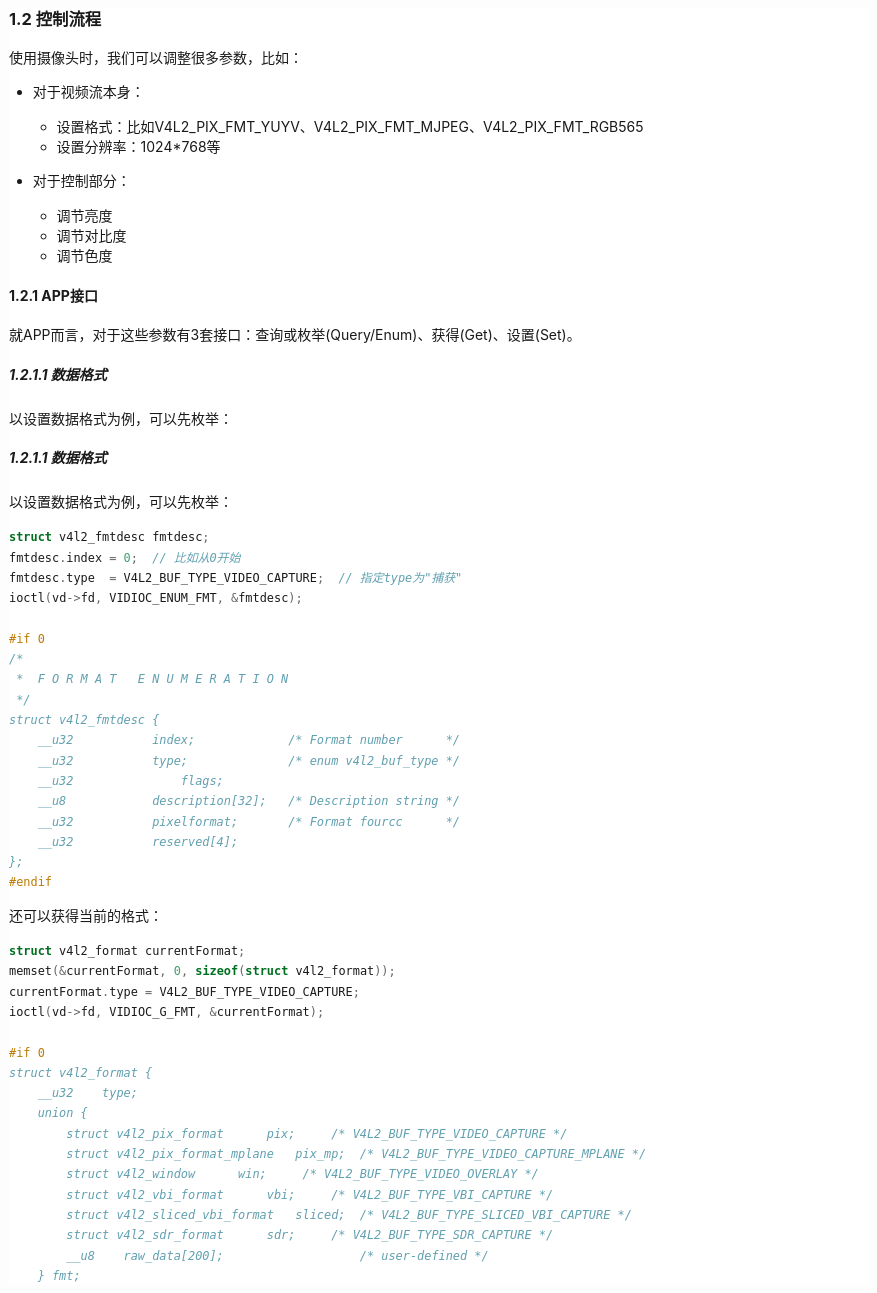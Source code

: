 



### 1.2 控制流程

使用摄像头时，我们可以调整很多参数，比如：

* 对于视频流本身：
  * 设置格式：比如V4L2_PIX_FMT_YUYV、V4L2_PIX_FMT_MJPEG、V4L2_PIX_FMT_RGB565
  * 设置分辨率：1024*768等

* 对于控制部分：
  * 调节亮度
  * 调节对比度
  * 调节色度

#### 1.2.1 APP接口

就APP而言，对于这些参数有3套接口：查询或枚举(Query/Enum)、获得(Get)、设置(Set)。

##### 1.2.1.1 数据格式

以设置数据格式为例，可以先枚举：

##### 1.2.1.1 数据格式

以设置数据格式为例，可以先枚举：

```c
struct v4l2_fmtdesc fmtdesc;
fmtdesc.index = 0;  // 比如从0开始
fmtdesc.type  = V4L2_BUF_TYPE_VIDEO_CAPTURE;  // 指定type为"捕获"
ioctl(vd->fd, VIDIOC_ENUM_FMT, &fmtdesc);

#if 0
/*
 *	F O R M A T   E N U M E R A T I O N
 */
struct v4l2_fmtdesc {
	__u32		    index;             /* Format number      */
	__u32		    type;              /* enum v4l2_buf_type */
	__u32               flags;
	__u8		    description[32];   /* Description string */
	__u32		    pixelformat;       /* Format fourcc      */
	__u32		    reserved[4];
};
#endif
```

还可以获得当前的格式：

```c
struct v4l2_format currentFormat;
memset(&currentFormat, 0, sizeof(struct v4l2_format));
currentFormat.type = V4L2_BUF_TYPE_VIDEO_CAPTURE;
ioctl(vd->fd, VIDIOC_G_FMT, &currentFormat);

#if 0
struct v4l2_format {
	__u32	 type;
	union {
		struct v4l2_pix_format		pix;     /* V4L2_BUF_TYPE_VIDEO_CAPTURE */
		struct v4l2_pix_format_mplane	pix_mp;  /* V4L2_BUF_TYPE_VIDEO_CAPTURE_MPLANE */
		struct v4l2_window		win;     /* V4L2_BUF_TYPE_VIDEO_OVERLAY */
		struct v4l2_vbi_format		vbi;     /* V4L2_BUF_TYPE_VBI_CAPTURE */
		struct v4l2_sliced_vbi_format	sliced;  /* V4L2_BUF_TYPE_SLICED_VBI_CAPTURE */
		struct v4l2_sdr_format		sdr;     /* V4L2_BUF_TYPE_SDR_CAPTURE */
		__u8	raw_data[200];                   /* user-defined */
	} fmt;
```